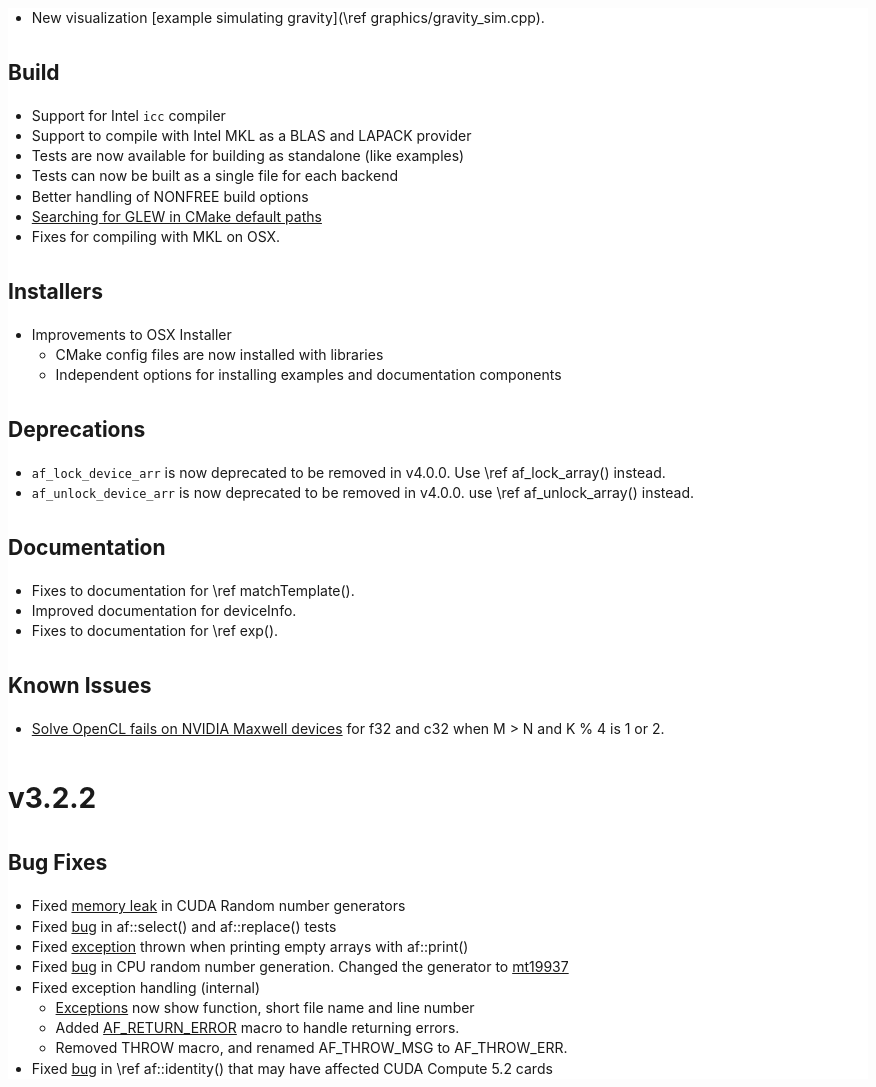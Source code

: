 * New visualization [example simulating gravity](\ref graphics/gravity_sim.cpp).

Build
----------

* Support for Intel `icc` compiler
* Support to compile with Intel MKL as a BLAS and LAPACK provider
* Tests are now available for building as standalone (like examples)
* Tests can now be built as a single file for each backend
* Better handling of NONFREE build options
* [Searching for GLEW in CMake default paths](https://github.com/arrayfire/arrayfire/pull/1292)
* Fixes for compiling with MKL on OSX.

Installers
----------
* Improvements to OSX Installer
    * CMake config files are now installed with libraries
    * Independent options for installing examples and documentation components

Deprecations
-----------

* `af_lock_device_arr` is now deprecated to be removed in v4.0.0. Use \ref af_lock_array() instead.
* `af_unlock_device_arr` is now deprecated to be removed in v4.0.0. use \ref af_unlock_array() instead.

Documentation
--------------

* Fixes to documentation for \ref matchTemplate().
* Improved documentation for deviceInfo.
* Fixes to documentation for \ref exp().

Known Issues
------------

* [Solve OpenCL fails on NVIDIA Maxwell devices](https://github.com/arrayfire/arrayfire/issues/1246)
  for f32 and c32 when M > N and K % 4 is 1 or 2.


v3.2.2
==============

Bug Fixes
--------------

* Fixed [memory leak](https://github.com/arrayfire/arrayfire/pull/1145) in
  CUDA Random number generators
* Fixed [bug](https://github.com/arrayfire/arrayfire/issues/1157) in
  af::select() and af::replace() tests
* Fixed [exception](https://github.com/arrayfire/arrayfire/issues/1164)
  thrown when printing empty arrays with af::print()
* Fixed [bug](https://github.com/arrayfire/arrayfire/issues/1170) in CPU
  random number generation. Changed the generator to
  [mt19937](http://en.cppreference.com/w/cpp/numeric/random)
* Fixed exception handling (internal)
    * [Exceptions](https://github.com/arrayfire/arrayfire/issues/1188)
      now show function, short file name and line number
    * Added [AF_RETURN_ERROR](https://github.com/arrayfire/arrayfire/issues/1186)
      macro to handle returning errors.
    * Removed THROW macro, and renamed AF_THROW_MSG to AF_THROW_ERR.
* Fixed [bug](https://github.com/arrayfire/arrayfire/commit/9459c6)
  in \ref af::identity() that may have affected CUDA Compute 5.2 cards
